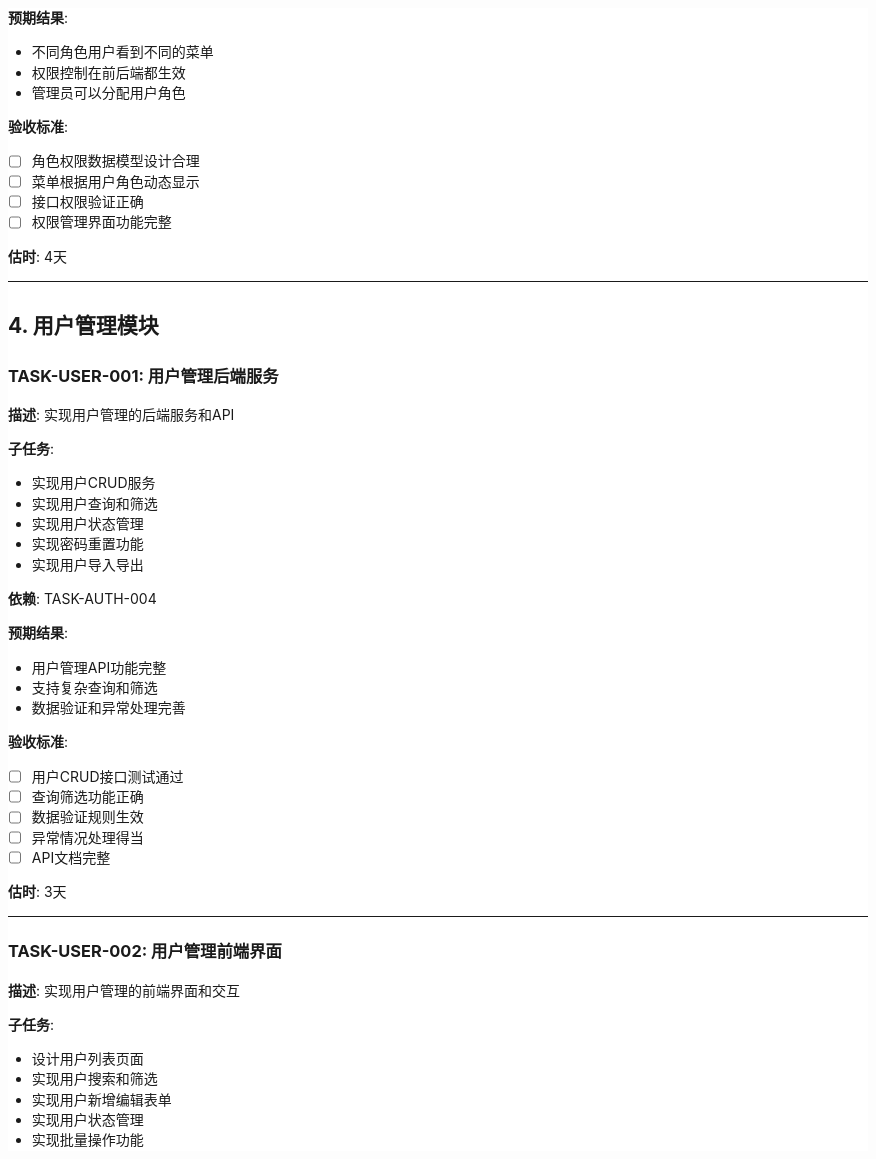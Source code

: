 **预期结果**:
- 不同角色用户看到不同的菜单
- 权限控制在前后端都生效
- 管理员可以分配用户角色

**验收标准**:
- [ ] 角色权限数据模型设计合理
- [ ] 菜单根据用户角色动态显示
- [ ] 接口权限验证正确
- [ ] 权限管理界面功能完整

**估时**: 4天

---

## 4. 用户管理模块

### TASK-USER-001: 用户管理后端服务
**描述**: 实现用户管理的后端服务和API

**子任务**:
- 实现用户CRUD服务
- 实现用户查询和筛选
- 实现用户状态管理
- 实现密码重置功能
- 实现用户导入导出

**依赖**: TASK-AUTH-004

**预期结果**:
- 用户管理API功能完整
- 支持复杂查询和筛选
- 数据验证和异常处理完善

**验收标准**:
- [ ] 用户CRUD接口测试通过
- [ ] 查询筛选功能正确
- [ ] 数据验证规则生效
- [ ] 异常情况处理得当
- [ ] API文档完整

**估时**: 3天

---

### TASK-USER-002: 用户管理前端界面
**描述**: 实现用户管理的前端界面和交互

**子任务**:
- 设计用户列表页面
- 实现用户搜索和筛选
- 实现用户新增编辑表单
- 实现用户状态管理
- 实现批量操作功能
